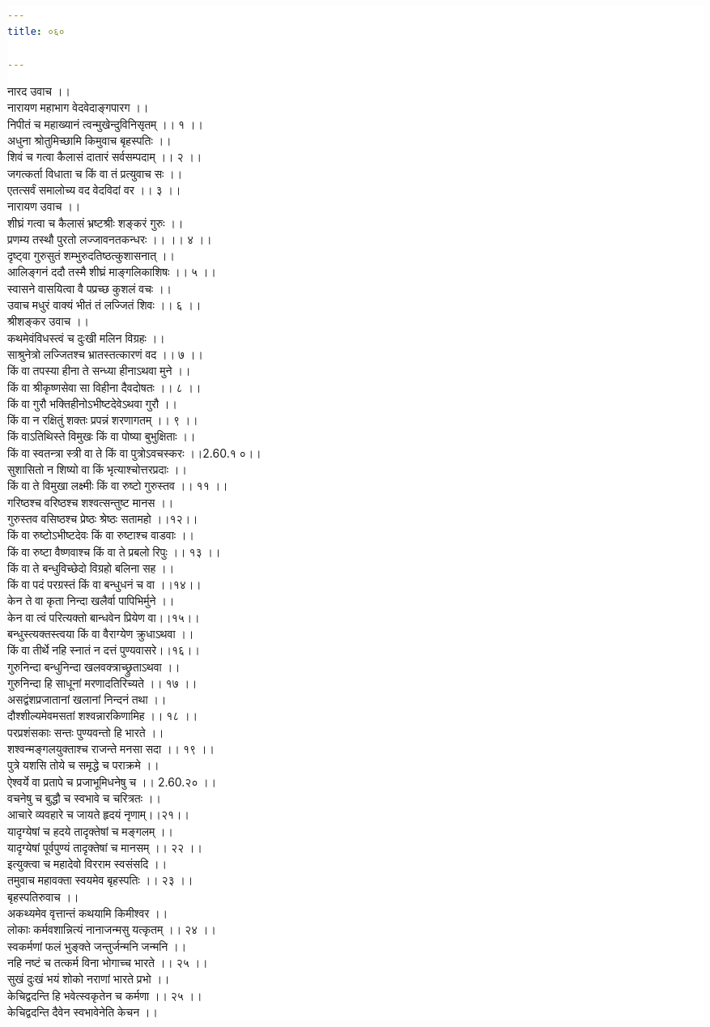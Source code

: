 ```yaml
---
title: ०६०

---
```

नारद उवाच ।।  
नारायण महाभाग वेदवेदाङ्गपारग ।।  
निपीतं च महाख्यानं त्वन्मुखेन्दुविनिसृतम् ।। १ ।।  
अधुना श्रोतुमिच्छामि किमुवाच बृहस्पतिः ।।  
शिवं च गत्वा कैलासं दातारं सर्वसम्पदाम् ।। २ ।।  
जगत्कर्ता विधाता च किं वा तं प्रत्युवाच सः ।।  
एतत्सर्वं समालोच्य वद वेदविदां वर ।। ३ ।।  
नारायण उवाच ।।  
शीघ्रं गत्वा च कैलासं भ्रष्टश्रीः शङ्करं गुरुः ।।  
प्रणम्य तस्थौ पुरतो लज्जावनतकन्धरः ।। ।। ४ ।।  
दृष्ट्वा गुरुसुतं शम्भुरुदतिष्ठत्कुशासनात् ।।  
आलिङ्गनं ददौ तस्मै शीघ्रं माङ्गलिकाशिषः ।। ५ ।।  
स्वासने वासयित्वा वै पप्रच्छ कुशलं वचः ।।  
उवाच मधुरं वाक्यं भीतं तं लज्जितं शिवः ।। ६ ।।  
श्रीशङ्कर उवाच ।।  
कथमेवंविधस्त्वं च दुःखी मलिन विग्रहः ।।  
साश्रुनेत्रो लज्जितश्च भ्रातस्तत्कारणं वद ।। ७ ।।  
किं वा तपस्या हीना ते सन्ध्या हीनाऽथवा मुने ।।  
किं वा श्रीकृष्णसेवा सा विहीना दैवदोषतः ।। ८ ।।  
किं वा गुरौ भक्तिहीनोऽभीष्टदेवेऽथवा गुरौ ।।  
किं वा न रक्षितुं शक्तः प्रपन्नं शरणागतम् ।। ९ ।।  
किं वाऽतिथिस्ते विमुखः किं वा पोष्या बुभुक्षिताः ।।  
किं वा स्वतन्त्रा स्त्री वा ते किं वा पुत्रोऽवचस्करः ।।2.60.१ ०।।  
सुशासितो न शिष्यो वा किं भृत्याश्चोत्तरप्रदाः ।।  
किं वा ते विमुखा लक्ष्मीः किं वा रुष्टो गुरुस्तव ।। ११ ।।  
गरिष्ठश्च वरिष्ठश्च शश्वत्सन्तुष्ट मानस ।।  
गुरुस्तव वसिष्ठश्च प्रेष्ठः श्रेष्ठः सतामहो ।।१२।।  
किं वा रुष्टोऽभीष्टदेवः किं वा रुष्टाश्च वाडवाः ।।  
किं वा रुष्टा वैष्णवाश्च किं वा ते प्रबलो रिपुः ।। १३ ।।  
किं वा ते बन्धुविच्छेदो विग्रहो बलिना सह ।।  
किं वा पदं परग्रस्तं किं वा बन्धुधनं च वा ।।१४।।  
केन ते वा कृता निन्दा खलैर्वा पापिभिर्मुने ।।  
केन वा त्वं परित्यक्तो बान्धवेन प्रियेण वा।।१५।।  
बन्धुस्त्यक्तस्त्वया किं वा वैराग्येण क्रुधाऽथवा ।।  
किं वा तीर्थे नहि स्नातं न दत्तं पुण्यवासरे।।१६।।  
गुरुनिन्दा बन्धुनिन्दा खलवक्त्राच्छ्रुताऽथवा ।।  
गुरुनिन्दा हि साधूनां मरणादतिरिच्यते ।। १७ ।।  
असद्वंशप्रजातानां खलानां निन्दनं तथा ।।  
दौश्शील्यमेवमसतां शश्वन्नारकिणामिह ।। १८ ।।  
परप्रशंसकाः सन्तः पुण्यवन्तो हि भारते ।।  
शश्वन्मङ्गलयुक्ताश्च राजन्ते मनसा सदा ।। १९ ।।  
पुत्रे यशसि तोये च समृद्धे च पराक्रमे ।।  
ऐश्वर्ये वा प्रतापे च प्रजाभूमिधनेषु च ।। 2.60.२० ।।  
वचनेषु च बुद्धौ च स्वभावे च चरित्रतः ।।  
आचारे व्यवहारे च जायते हृदयं नृणाम्।।२१।।  
यादृग्येषां च हदये तादृक्तेषां च मङ्गलम् ।।  
यादृग्येषां पूर्वपुण्यं तादृक्तेषां च मानसम् ।। २२ ।।  
इत्युक्त्वा च महादेवो विरराम स्वसंसदि ।।  
तमुवाच महावक्ता स्वयमेव बृहस्पतिः ।। २३ ।।  
बृहस्पतिरुवाच ।।  
अकथ्यमेव वृत्तान्तं कथयामि किमीश्वर ।।  
लोकाः कर्मवशान्नित्यं नानाजन्मसु यत्कृतम् ।। २४ ।।  
स्वकर्मणां फलं भुङ्क्ते जन्तुर्जन्मनि जन्मनि ।।  
नहि नष्टं च तत्कर्म विना भोगाच्च भारते ।। २५ ।।  
सुखं दुःखं भयं शोको नराणां भारते प्रभो ।।  
केचिद्वदन्ति हि भवेत्स्वकृतेन च कर्मणा ।। २५ ।।  
केचिद्वदन्ति दैवेन स्वभावेनेति केचन ।।  